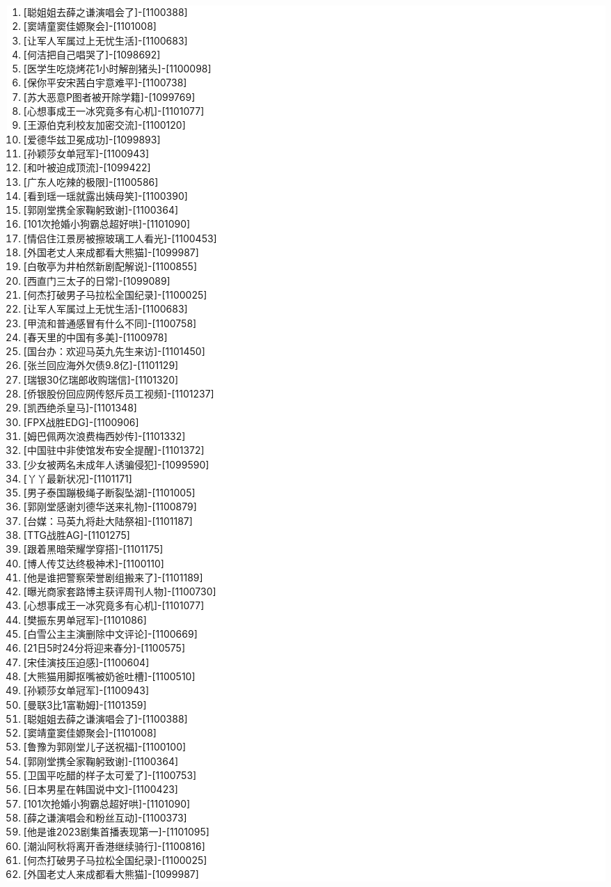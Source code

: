 1. [聪姐姐去薛之谦演唱会了]-[1100388]
1. [窦靖童窦佳嫄聚会]-[1101008]
1. [让军人军属过上无忧生活]-[1100683]
1. [何洁把自己唱哭了]-[1098692]
1. [医学生吃烧烤花1小时解剖猪头]-[1100098]
1. [保你平安宋茜白宇意难平]-[1100738]
1. [苏大恶意P图者被开除学籍]-[1099769]
1. [心想事成王一冰究竟多有心机]-[1101077]
1. [王源伯克利校友加密交流]-[1100120]
1. [爱德华兹卫冕成功]-[1099893]
1. [孙颖莎女单冠军]-[1100943]
1. [和叶被迫成顶流]-[1099422]
1. [广东人吃辣的极限]-[1100586]
1. [看到瑶一瑶就露出姨母笑]-[1100390]
1. [郭刚堂携全家鞠躬致谢]-[1100364]
1. [101次抢婚小狗霸总超好哄]-[1101090]
1. [情侣住江景房被擦玻璃工人看光]-[1100453]
1. [外国老丈人来成都看大熊猫]-[1099987]
1. [白敬亭为井柏然新剧配解说]-[1100855]
1. [西直门三太子的日常]-[1099089]
1. [何杰打破男子马拉松全国纪录]-[1100025]
1. [让军人军属过上无忧生活]-[1100683]
1. [甲流和普通感冒有什么不同]-[1100758]
1. [春天里的中国有多美]-[1100978]
1. [国台办：欢迎马英九先生来访]-[1101450]
1. [张兰回应海外欠债9.8亿]-[1101129]
1. [瑞银30亿瑞郎收购瑞信]-[1101320]
1. [侨银股份回应网传怒斥员工视频]-[1101237]
1. [凯西绝杀皇马]-[1101348]
1. [FPX战胜EDG]-[1100906]
1. [姆巴佩两次浪费梅西妙传]-[1101332]
1. [中国驻中非使馆发布安全提醒]-[1101372]
1. [少女被两名未成年人诱骗侵犯]-[1099590]
1. [丫丫最新状况]-[1101171]
1. [男子泰国蹦极绳子断裂坠湖]-[1101005]
1. [郭刚堂感谢刘德华送来礼物]-[1100879]
1. [台媒：马英九将赴大陆祭祖]-[1101187]
1. [TTG战胜AG]-[1101275]
1. [跟着黑暗荣耀学穿搭]-[1101175]
1. [博人传艾达终极神术]-[1100110]
1. [他是谁把警察荣誉剧组搬来了]-[1101189]
1. [曝光商家套路博主获评周刊人物]-[1100730]
1. [心想事成王一冰究竟多有心机]-[1101077]
1. [樊振东男单冠军]-[1101086]
1. [白雪公主主演删除中文评论]-[1100669]
1. [21日5时24分将迎来春分]-[1100575]
1. [宋佳演技压迫感]-[1100604]
1. [大熊猫用脚抠嘴被奶爸吐槽]-[1100510]
1. [孙颖莎女单冠军]-[1100943]
1. [曼联3比1富勒姆]-[1101359]
1. [聪姐姐去薛之谦演唱会了]-[1100388]
1. [窦靖童窦佳嫄聚会]-[1101008]
1. [鲁豫为郭刚堂儿子送祝福]-[1100100]
1. [郭刚堂携全家鞠躬致谢]-[1100364]
1. [卫国平吃醋的样子太可爱了]-[1100753]
1. [日本男星在韩国说中文]-[1100423]
1. [101次抢婚小狗霸总超好哄]-[1101090]
1. [薛之谦演唱会和粉丝互动]-[1100373]
1. [他是谁2023剧集首播表现第一]-[1101095]
1. [潮汕阿秋将离开香港继续骑行]-[1100816]
1. [何杰打破男子马拉松全国纪录]-[1100025]
1. [外国老丈人来成都看大熊猫]-[1099987]
